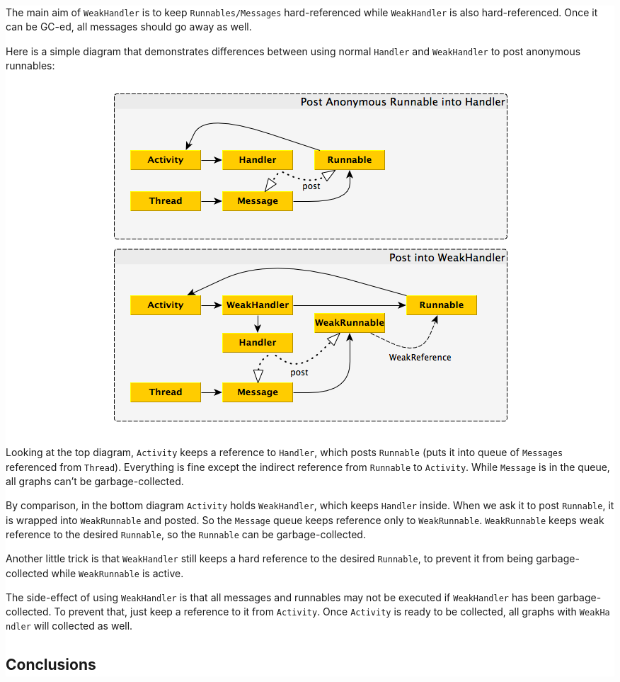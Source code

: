 The main aim of ``WeakHandler`` is to keep ``Runnables/Messages`` hard-referenced while ``WeakHandler`` is also hard-referenced. Once it can be GC-ed, all messages should go away as well.

Here is a simple diagram that demonstrates differences between using normal ``Handler`` and ``WeakHandler`` to post anonymous runnables:

<center><img src="/images/WeakHandler_how_it_works.png"></center>

Looking at the top diagram, ``Activity`` keeps a reference to ``Handler``, which posts ``Runnable`` (puts it into queue of ``Messages`` referenced from ``Thread``). Everything is fine except the indirect reference from ``Runnable`` to ``Activity``. While ``Message`` is in the queue, all graphs can’t be garbage-collected.

By comparison, in the bottom diagram ``Activity`` holds ``WeakHandler``, which keeps ``Handler`` inside. When we ask it to post ``Runnable``, it is wrapped into ``WeakRunnable`` and posted. So the ``Message`` queue keeps reference only to ``WeakRunnable``. ``WeakRunnable`` keeps weak reference to the desired ``Runnable``, so the ``Runnable`` can be garbage-collected.

Another little trick is that ``WeakHandler`` still keeps a hard reference to the desired ``Runnable``, to prevent it from being garbage-collected while ``WeakRunnable`` is active.

The side-effect of using ``WeakHandler`` is that all messages and runnables may not be executed if ``WeakHandler`` has been garbage-collected. To prevent that, just keep a reference to it from ``Activity``. Once ``Activity`` is ready to be collected, all graphs with ``WeakHandler`` will collected as well.

## Conclusions
